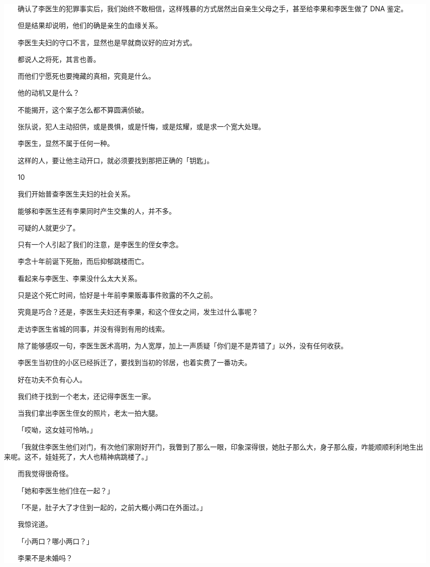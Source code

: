 &emsp;&emsp;确认了李医生的犯罪事实后，我们始终不敢相信，这样残暴的方式居然出自亲生父母之手，甚至给李果和李医生做了 DNA 鉴定。  
  
&emsp;&emsp;但是结果却说明，他们的确是亲生的血缘关系。  
  
&emsp;&emsp;李医生夫妇的守口不言，显然也是早就商议好的应对方式。  
  
&emsp;&emsp;都说人之将死，其言也善。  
  
&emsp;&emsp;而他们宁愿死也要掩藏的真相，究竟是什么。  
  
&emsp;&emsp;他的动机又是什么？  
  
&emsp;&emsp;不能揭开，这个案子怎么都不算圆满侦破。  
  
&emsp;&emsp;张队说，犯人主动招供，或是畏惧，或是忏悔，或是炫耀，或是求一个宽大处理。  
  
&emsp;&emsp;李医生，显然不属于任何一种。  
  
&emsp;&emsp;这样的人，要让他主动开口，就必须要找到那把正确的「钥匙」。  
  
&emsp;&emsp;10  
  
&emsp;&emsp;我们开始普查李医生夫妇的社会关系。  
  
&emsp;&emsp;能够和李医生还有李果同时产生交集的人，并不多。  
  
&emsp;&emsp;可疑的人就更少了。  
  
&emsp;&emsp;只有一个人引起了我们的注意，是李医生的侄女李念。  
  
&emsp;&emsp;李念十年前诞下死胎，而后抑郁跳楼而亡。  
  
&emsp;&emsp;看起来与李医生、李果没什么太大关系。  
  
&emsp;&emsp;只是这个死亡时间，恰好是十年前李果贩毒事件败露的不久之前。  
  
&emsp;&emsp;究竟是巧合？还是，李医生夫妇还有李果，和这个侄女之间，发生过什么事呢？  
  
&emsp;&emsp;走访李医生省城的同事，并没有得到有用的线索。  
  
&emsp;&emsp;除了能够感叹一句，李医生医术高明，为人宽厚，加上一声质疑「你们是不是弄错了」以外，没有任何收获。  
  
&emsp;&emsp;李医生当初住的小区已经拆迁了，要找到当初的邻居，也着实费了一番功夫。  
  
&emsp;&emsp;好在功夫不负有心人。  
  
&emsp;&emsp;我们终于找到一个老太，还记得李医生一家。  
  
&emsp;&emsp;当我们拿出李医生侄女的照片，老太一拍大腿。  
  
&emsp;&emsp;「哎呦，这女娃可怜呐。」  
  
&emsp;&emsp;「我就住李医生他们对门，有次他们家刚好开门，我瞥到了那么一眼，印象深得很，她肚子那么大，身子那么瘦，咋能顺顺利利地生出来呢。这不，娃娃死了，大人也精神病跳楼了。」  
  
&emsp;&emsp;而我觉得很奇怪。  
  
&emsp;&emsp;「她和李医生他们住在一起？」  
  
&emsp;&emsp;「不是，肚子大了才住到一起的，之前大概小两口在外面过。」  
  
&emsp;&emsp;我惊诧道。  
  
&emsp;&emsp;「小两口？哪小两口？」  
  
&emsp;&emsp;李果不是未婚吗？  
  